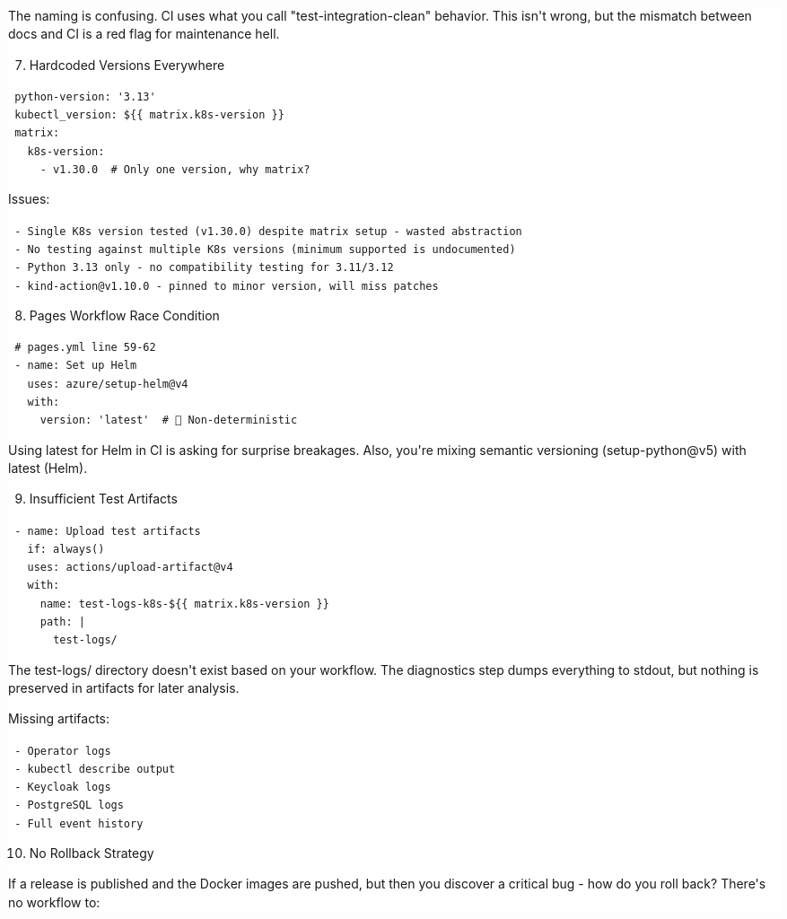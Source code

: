    The naming is confusing. CI uses what you call "test-integration-clean"
   behavior. This isn't wrong, but the mismatch between docs and CI is a red flag
   for maintenance hell.

   7. Hardcoded Versions Everywhere

     python-version: '3.13'
     kubectl_version: ${{ matrix.k8s-version }}
     matrix:
       k8s-version:
         - v1.30.0  # Only one version, why matrix?

   Issues:

     - Single K8s version tested (v1.30.0) despite matrix setup - wasted abstraction
     - No testing against multiple K8s versions (minimum supported is undocumented)
     - Python 3.13 only - no compatibility testing for 3.11/3.12
     - kind-action@v1.10.0 - pinned to minor version, will miss patches

   8. Pages Workflow Race Condition

     # pages.yml line 59-62
     - name: Set up Helm
       uses: azure/setup-helm@v4
       with:
         version: 'latest'  # 🚩 Non-deterministic

   Using latest for Helm in CI is asking for surprise breakages. Also, you're
   mixing semantic versioning (setup-python@v5) with latest (Helm).

   9. Insufficient Test Artifacts

     - name: Upload test artifacts
       if: always()
       uses: actions/upload-artifact@v4
       with:
         name: test-logs-k8s-${{ matrix.k8s-version }}
         path: |
           test-logs/

   The test-logs/ directory doesn't exist based on your workflow. The diagnostics
   step dumps everything to stdout, but nothing is preserved in artifacts for later
   analysis.

   Missing artifacts:

     - Operator logs
     - kubectl describe output
     - Keycloak logs
     - PostgreSQL logs
     - Full event history

   10. No Rollback Strategy

   If a release is published and the Docker images are pushed, but then you
   discover a critical bug - how do you roll back? There's no workflow to:
